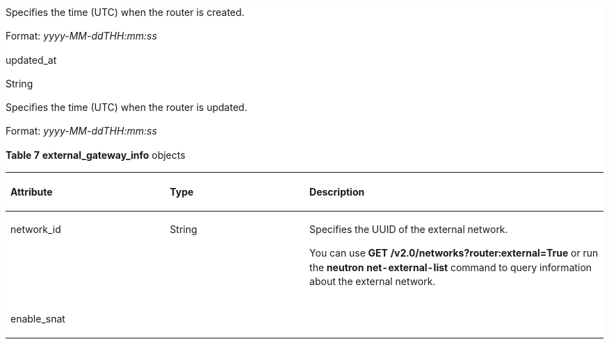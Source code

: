 </td>
<td class="cellrowborder" valign="top" width="50%" headers="mcps1.2.4.1.3 "><p id="p1395374115919"><a name="p1395374115919"></a><a name="p1395374115919"></a>Specifies the time (UTC) when the router is created.</p>
<p id="p65980291419"><a name="p65980291419"></a><a name="p65980291419"></a>Format: <em id="i11531202913314"><a name="i11531202913314"></a><a name="i11531202913314"></a>yyyy-MM-ddTHH:mm:ss</em></p>
</td>
</tr>
<tr id="row106341917161611"><td class="cellrowborder" valign="top" width="26.669999999999998%" headers="mcps1.2.4.1.1 "><p id="p139719548912"><a name="p139719548912"></a><a name="p139719548912"></a>updated_at</p>
</td>
<td class="cellrowborder" valign="top" width="23.330000000000002%" headers="mcps1.2.4.1.2 "><p id="p53971154594"><a name="p53971154594"></a><a name="p53971154594"></a>String</p>
</td>
<td class="cellrowborder" valign="top" width="50%" headers="mcps1.2.4.1.3 "><p id="p1339713549918"><a name="p1339713549918"></a><a name="p1339713549918"></a>Specifies the time (UTC) when the router is updated.</p>
<p id="p73282255586"><a name="p73282255586"></a><a name="p73282255586"></a>Format: <em id="i52401346310"><a name="i52401346310"></a><a name="i52401346310"></a>yyyy-MM-ddTHH:mm:ss</em></p>
</td>
</tr>
</tbody>
</table>

**Table  7** **external\_gateway\_info**  objects

<a name="table11448068181443"></a>
<table><thead align="left"><tr id="row58732356181443"><th class="cellrowborder" valign="top" width="26.669999999999998%" id="mcps1.2.4.1.1"><p id="p59700400181443"><a name="p59700400181443"></a><a name="p59700400181443"></a><strong id="b793610491739"><a name="b793610491739"></a><a name="b793610491739"></a>Attribute</strong></p>
</th>
<th class="cellrowborder" valign="top" width="23.34%" id="mcps1.2.4.1.2"><p id="p3894228181443"><a name="p3894228181443"></a><a name="p3894228181443"></a><strong id="b98107507320"><a name="b98107507320"></a><a name="b98107507320"></a>Type</strong></p>
</th>
<th class="cellrowborder" valign="top" width="49.99%" id="mcps1.2.4.1.3"><p id="p1781307181443"><a name="p1781307181443"></a><a name="p1781307181443"></a><strong id="b125428511339"><a name="b125428511339"></a><a name="b125428511339"></a>Description</strong></p>
</th>
</tr>
</thead>
<tbody><tr id="row10068178181443"><td class="cellrowborder" valign="top" width="26.669999999999998%" headers="mcps1.2.4.1.1 "><p id="p10216081181443"><a name="p10216081181443"></a><a name="p10216081181443"></a>network_id</p>
</td>
<td class="cellrowborder" valign="top" width="23.34%" headers="mcps1.2.4.1.2 "><p id="p22196257181443"><a name="p22196257181443"></a><a name="p22196257181443"></a>String</p>
</td>
<td class="cellrowborder" valign="top" width="49.99%" headers="mcps1.2.4.1.3 "><p id="p38375206181443"><a name="p38375206181443"></a><a name="p38375206181443"></a>Specifies the UUID of the external network.</p>
<p id="p21383968181443"><a name="p21383968181443"></a><a name="p21383968181443"></a>You can use <strong id="b1717718551933"><a name="b1717718551933"></a><a name="b1717718551933"></a>GET /v2.0/networks?router:external=True</strong> or run the <strong id="b111801551432"><a name="b111801551432"></a><a name="b111801551432"></a>neutron net-external-list</strong> command to query information about the external network.</p>
</td>
</tr>
<tr id="row58237990181443"><td class="cellrowborder" valign="top" width="26.669999999999998%" headers="mcps1.2.4.1.1 "><p id="p19656760181443"><a name="p19656760181443"></a><a name="p19656760181443"></a>enable_snat</p>
</td>